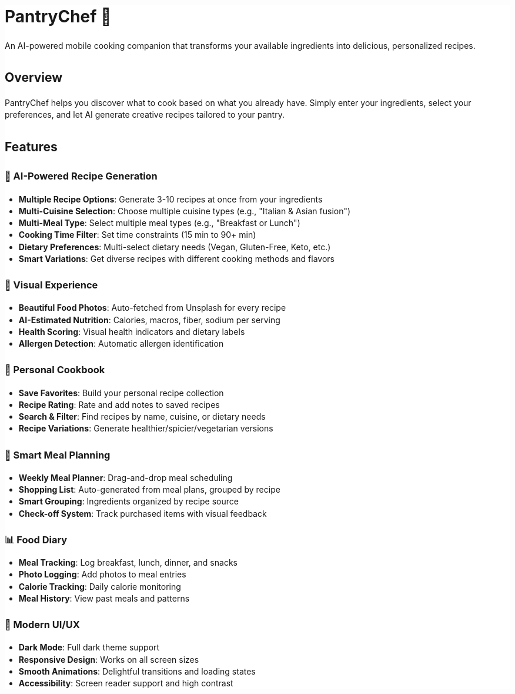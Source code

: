 # PantryChef 🍳

An AI-powered mobile cooking companion that transforms your available ingredients into delicious, personalized recipes.

## Overview

PantryChef helps you discover what to cook based on what you already have. Simply enter your ingredients, select your preferences, and let AI generate creative recipes tailored to your pantry.

## Features

### 🤖 AI-Powered Recipe Generation
- **Multiple Recipe Options**: Generate 3-10 recipes at once from your ingredients
- **Multi-Cuisine Selection**: Choose multiple cuisine types (e.g., "Italian & Asian fusion")
- **Multi-Meal Type**: Select multiple meal types (e.g., "Breakfast or Lunch")
- **Cooking Time Filter**: Set time constraints (15 min to 90+ min)
- **Dietary Preferences**: Multi-select dietary needs (Vegan, Gluten-Free, Keto, etc.)
- **Smart Variations**: Get diverse recipes with different cooking methods and flavors

### 📸 Visual Experience
- **Beautiful Food Photos**: Auto-fetched from Unsplash for every recipe
- **AI-Estimated Nutrition**: Calories, macros, fiber, sodium per serving
- **Health Scoring**: Visual health indicators and dietary labels
- **Allergen Detection**: Automatic allergen identification

### 📖 Personal Cookbook
- **Save Favorites**: Build your personal recipe collection
- **Recipe Rating**: Rate and add notes to saved recipes
- **Search & Filter**: Find recipes by name, cuisine, or dietary needs
- **Recipe Variations**: Generate healthier/spicier/vegetarian versions

### 🛒 Smart Meal Planning
- **Weekly Meal Planner**: Drag-and-drop meal scheduling
- **Shopping List**: Auto-generated from meal plans, grouped by recipe
- **Smart Grouping**: Ingredients organized by recipe source
- **Check-off System**: Track purchased items with visual feedback

### 📊 Food Diary
- **Meal Tracking**: Log breakfast, lunch, dinner, and snacks
- **Photo Logging**: Add photos to meal entries
- **Calorie Tracking**: Daily calorie monitoring
- **Meal History**: View past meals and patterns

### 🎨 Modern UI/UX
- **Dark Mode**: Full dark theme support
- **Responsive Design**: Works on all screen sizes
- **Smooth Animations**: Delightful transitions and loading states
- **Accessibility**: Screen reader support and high contrast
